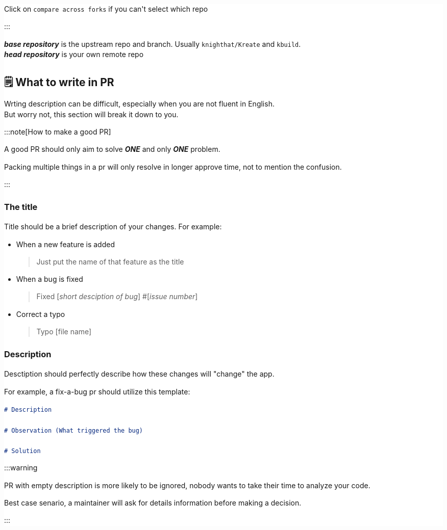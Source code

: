 Click on `compare across forks` if you can't select which repo

:::

**_base repository_** is the upstream repo and branch. Usually `knighthat/Kreate` and `kbuild`.\
**_head repository_** is your own remote repo

## 🗒️ What to write in PR

Wrting description can be difficult, especially when you are not fluent in English.\
But worry not, this section will break it down to you.

:::note[How to make a good PR]

A good PR should only aim to solve **_ONE_** and only **_ONE_** problem.

Packing multiple things in a pr will only resolve in longer approve time, 
not to mention the confusion.

:::

### The title

Title should be a brief description of your changes. For example:

- When a new feature is added
  > Just put the name of that feature as the title
- When a bug is fixed
  > Fixed [_short desciption of bug_] #[_issue number_]
- Correct a typo
  > Typo [file name]

### Description

Desctiption should perfectly describe how these changes will "change" the app.

For example, a fix-a-bug pr should utilize this template:

```md
# Description

# Observation (What triggered the bug)

# Solution
```

:::warning

PR with empty description is more likely to be ignored, nobody wants to take their 
time to analyze your code.

Best case senario, a maintainer will ask for details information before making a decision.

:::